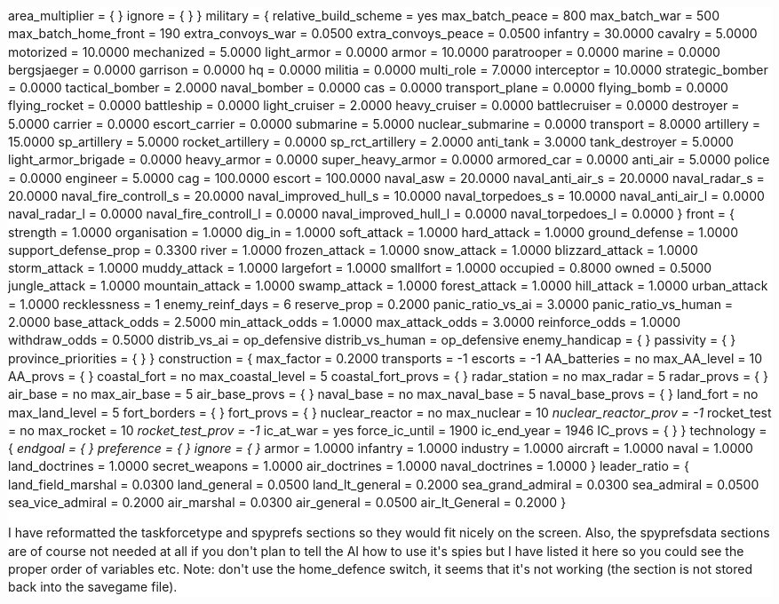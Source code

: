 area\_multiplier = { } ignore = { } } military = { relative\_build\_scheme = yes max\_batch\_peace = 800 max\_batch\_war = 500 max\_batch\_home\_front = 190 extra\_convoys\_war = 0.0500 extra\_convoys\_peace = 0.0500 infantry = 30.0000 cavalry = 5.0000 motorized = 10.0000 mechanized = 5.0000 light\_armor = 0.0000 armor = 10.0000 paratrooper = 0.0000 marine = 0.0000 bergsjaeger = 0.0000 garrison = 0.0000 hq = 0.0000 militia = 0.0000 multi\_role = 7.0000 interceptor = 10.0000 strategic\_bomber = 0.0000 tactical\_bomber = 2.0000 naval\_bomber = 0.0000 cas = 0.0000 transport\_plane = 0.0000 flying\_bomb = 0.0000 flying\_rocket = 0.0000 battleship = 0.0000 light\_cruiser = 2.0000 heavy\_cruiser = 0.0000 battlecruiser = 0.0000 destroyer = 5.0000 carrier = 0.0000 escort\_carrier = 0.0000 submarine = 5.0000 nuclear\_submarine = 0.0000 transport = 8.0000 artillery = 15.0000 sp\_artillery = 5.0000 rocket\_artillery = 0.0000 sp\_rct\_artillery = 2.0000 anti\_tank = 3.0000 tank\_destroyer = 5.0000 light\_armor\_brigade = 0.0000 heavy\_armor = 0.0000 super\_heavy\_armor = 0.0000 armored\_car = 0.0000 anti\_air = 5.0000 police = 0.0000 engineer = 5.0000 cag = 100.0000 escort = 100.0000 naval\_asw = 20.0000 naval\_anti\_air\_s = 20.0000 naval\_radar\_s = 20.0000 naval\_fire\_controll\_s = 20.0000 naval\_improved\_hull\_s = 10.0000 naval\_torpedoes\_s = 10.0000 naval\_anti\_air\_l = 0.0000 naval\_radar\_l = 0.0000 naval\_fire\_controll\_l = 0.0000 naval\_improved\_hull\_l = 0.0000 naval\_torpedoes\_l = 0.0000 } front = { strength = 1.0000 organisation = 1.0000 dig\_in = 1.0000 soft\_attack = 1.0000 hard\_attack = 1.0000 ground\_defense = 1.0000 support\_defense\_prop = 0.3300 river = 1.0000 frozen\_attack = 1.0000 snow\_attack = 1.0000 blizzard\_attack = 1.0000 storm\_attack = 1.0000 muddy\_attack = 1.0000 largefort = 1.0000 smallfort = 1.0000 occupied = 0.8000 owned = 0.5000 jungle\_attack = 1.0000 mountain\_attack = 1.0000 swamp\_attack = 1.0000 forest\_attack = 1.0000 hill\_attack = 1.0000 urban\_attack = 1.0000 recklessness = 1 enemy\_reinf\_days = 6 reserve\_prop = 0.2000 panic\_ratio\_vs\_ai = 3.0000 panic\_ratio\_vs\_human = 2.0000 base\_attack\_odds = 2.5000 min\_attack\_odds = 1.0000 max\_attack\_odds = 3.0000 reinforce\_odds = 1.0000 withdraw\_odds = 0.5000 distrib\_vs\_ai = op\_defensive distrib\_vs\_human = op\_defensive enemy\_handicap = { } passivity = { } province\_priorities = { } } construction = { max\_factor = 0.2000 transports = -1 escorts = -1 AA\_batteries = no max\_AA\_level = 10 AA\_provs = { } coastal\_fort = no max\_coastal\_level = 5 coastal\_fort\_provs = { } radar\_station = no max\_radar = 5 radar\_provs = { } air\_base = no max\_air\_base = 5 air\_base\_provs = { } naval\_base = no max\_naval\_base = 5 naval\_base\_provs = { } land\_fort = no max\_land\_level = 5 fort\_borders = { } fort\_provs = { } nuclear\_reactor = no max\_nuclear = 10 _nuclear\_reactor\_prov = -1_ rocket\_test = no max\_rocket = 10 _rocket\_test\_prov = -1_ ic\_at\_war = yes force\_ic\_until = 1900 ic\_end\_year = 1946 IC\_provs = { } } technology = { _endgoal = { }_ _preference = { }_ _ignore = { }_ armor = 1.0000 infantry = 1.0000 industry = 1.0000 aircraft = 1.0000 naval = 1.0000 land\_doctrines = 1.0000 secret\_weapons = 1.0000 air\_doctrines = 1.0000 naval\_doctrines = 1.0000 } leader\_ratio = { land\_field\_marshal = 0.0300 land\_general = 0.0500 land\_lt\_general = 0.2000 sea\_grand\_admiral = 0.0300 sea\_admiral = 0.0500 sea\_vice\_admiral = 0.2000 air\_marshal = 0.0300 air\_general = 0.0500 air\_lt\_General = 0.2000 } 

I have reformatted the taskforcetype and spyprefs sections so they would fit nicely on the screen. Also, the spyprefsdata sections are of course not needed at all if you don't plan to tell the AI how to use it's spies but I have listed it here so you could see the proper order of variables etc. Note: don't use the home\_defence switch, it seems that it's not working (the section is not stored back into the savegame file).